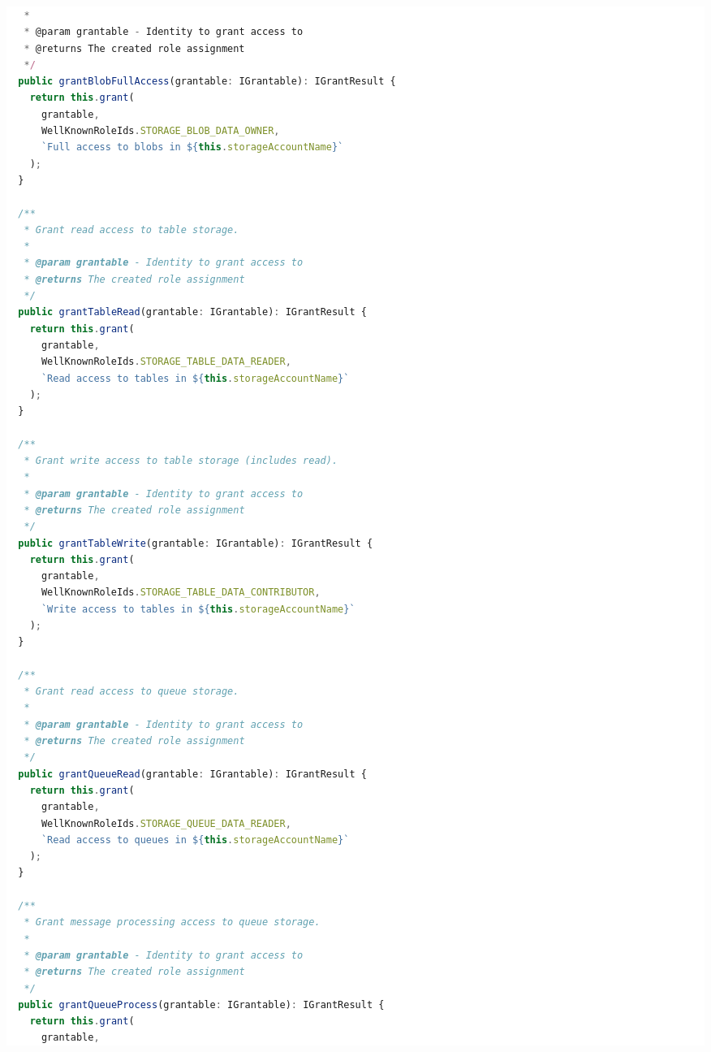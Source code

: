 ```typescript
   *
   * @param grantable - Identity to grant access to
   * @returns The created role assignment
   */
  public grantBlobFullAccess(grantable: IGrantable): IGrantResult {
    return this.grant(
      grantable,
      WellKnownRoleIds.STORAGE_BLOB_DATA_OWNER,
      `Full access to blobs in ${this.storageAccountName}`
    );
  }

  /**
   * Grant read access to table storage.
   *
   * @param grantable - Identity to grant access to
   * @returns The created role assignment
   */
  public grantTableRead(grantable: IGrantable): IGrantResult {
    return this.grant(
      grantable,
      WellKnownRoleIds.STORAGE_TABLE_DATA_READER,
      `Read access to tables in ${this.storageAccountName}`
    );
  }

  /**
   * Grant write access to table storage (includes read).
   *
   * @param grantable - Identity to grant access to
   * @returns The created role assignment
   */
  public grantTableWrite(grantable: IGrantable): IGrantResult {
    return this.grant(
      grantable,
      WellKnownRoleIds.STORAGE_TABLE_DATA_CONTRIBUTOR,
      `Write access to tables in ${this.storageAccountName}`
    );
  }

  /**
   * Grant read access to queue storage.
   *
   * @param grantable - Identity to grant access to
   * @returns The created role assignment
   */
  public grantQueueRead(grantable: IGrantable): IGrantResult {
    return this.grant(
      grantable,
      WellKnownRoleIds.STORAGE_QUEUE_DATA_READER,
      `Read access to queues in ${this.storageAccountName}`
    );
  }

  /**
   * Grant message processing access to queue storage.
   *
   * @param grantable - Identity to grant access to
   * @returns The created role assignment
   */
  public grantQueueProcess(grantable: IGrantable): IGrantResult {
    return this.grant(
      grantable,
```